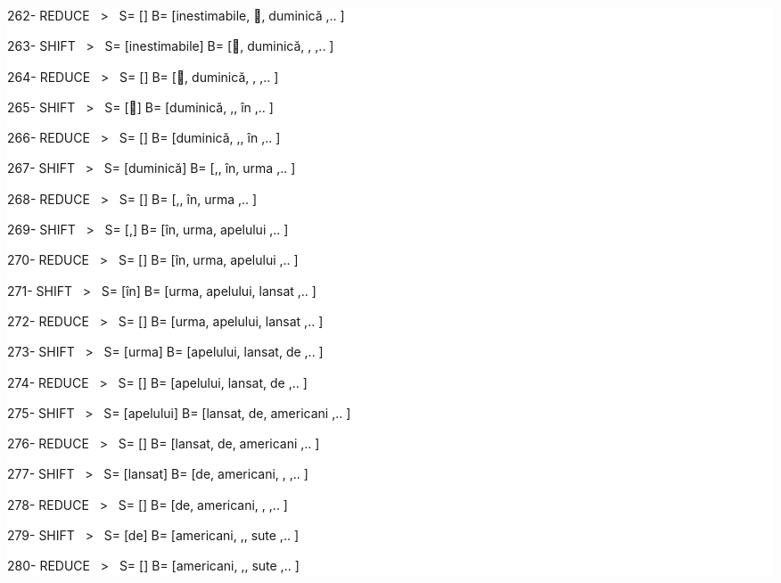 
262- REDUCE&nbsp;&nbsp;&nbsp;>&nbsp;&nbsp;&nbsp;S= []   B= [inestimabile, , duminică ,.. ]



263- SHIFT&nbsp;&nbsp;&nbsp;>&nbsp;&nbsp;&nbsp;S= [inestimabile]   B= [, duminică, , ,.. ]



264- REDUCE&nbsp;&nbsp;&nbsp;>&nbsp;&nbsp;&nbsp;S= []   B= [, duminică, , ,.. ]



265- SHIFT&nbsp;&nbsp;&nbsp;>&nbsp;&nbsp;&nbsp;S= []   B= [duminică, ,, în ,.. ]



266- REDUCE&nbsp;&nbsp;&nbsp;>&nbsp;&nbsp;&nbsp;S= []   B= [duminică, ,, în ,.. ]



267- SHIFT&nbsp;&nbsp;&nbsp;>&nbsp;&nbsp;&nbsp;S= [duminică]   B= [,, în, urma ,.. ]



268- REDUCE&nbsp;&nbsp;&nbsp;>&nbsp;&nbsp;&nbsp;S= []   B= [,, în, urma ,.. ]



269- SHIFT&nbsp;&nbsp;&nbsp;>&nbsp;&nbsp;&nbsp;S= [,]   B= [în, urma, apelului ,.. ]



270- REDUCE&nbsp;&nbsp;&nbsp;>&nbsp;&nbsp;&nbsp;S= []   B= [în, urma, apelului ,.. ]



271- SHIFT&nbsp;&nbsp;&nbsp;>&nbsp;&nbsp;&nbsp;S= [în]   B= [urma, apelului, lansat ,.. ]



272- REDUCE&nbsp;&nbsp;&nbsp;>&nbsp;&nbsp;&nbsp;S= []   B= [urma, apelului, lansat ,.. ]



273- SHIFT&nbsp;&nbsp;&nbsp;>&nbsp;&nbsp;&nbsp;S= [urma]   B= [apelului, lansat, de ,.. ]



274- REDUCE&nbsp;&nbsp;&nbsp;>&nbsp;&nbsp;&nbsp;S= []   B= [apelului, lansat, de ,.. ]



275- SHIFT&nbsp;&nbsp;&nbsp;>&nbsp;&nbsp;&nbsp;S= [apelului]   B= [lansat, de, americani ,.. ]



276- REDUCE&nbsp;&nbsp;&nbsp;>&nbsp;&nbsp;&nbsp;S= []   B= [lansat, de, americani ,.. ]



277- SHIFT&nbsp;&nbsp;&nbsp;>&nbsp;&nbsp;&nbsp;S= [lansat]   B= [de, americani, , ,.. ]



278- REDUCE&nbsp;&nbsp;&nbsp;>&nbsp;&nbsp;&nbsp;S= []   B= [de, americani, , ,.. ]



279- SHIFT&nbsp;&nbsp;&nbsp;>&nbsp;&nbsp;&nbsp;S= [de]   B= [americani, ,, sute ,.. ]



280- REDUCE&nbsp;&nbsp;&nbsp;>&nbsp;&nbsp;&nbsp;S= []   B= [americani, ,, sute ,.. ]


